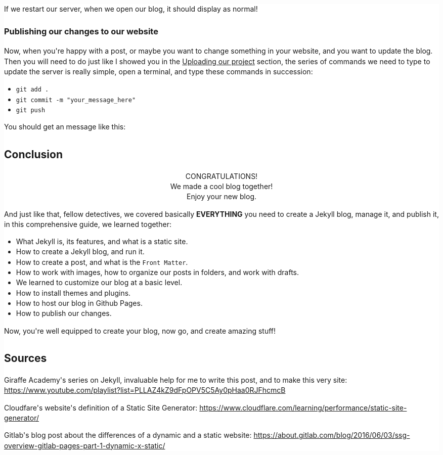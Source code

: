 If we restart our server, when we open our blog, it should display as normal!

### Publishing our changes to our website

Now, when you're happy with a post, or maybe you want to change something in your website, and you want to update the blog. Then you will need to do just like I showed you in the [Uploading our project](#uploading-our-project) section, the series of commands we need to type to update the server is really simple, open a terminal, and type these commands in succession:

- `git add .`
- `git commit -m "your_message_here"`
- `git push`

You should get an message like this:

## Conclusion

<p style="text-align: center">
CONGRATULATIONS!<br>
We made a cool blog together!<br>
Enjoy your new blog.<br>
</p>

And just like that, fellow detectives, we covered basically **EVERYTHING** you need to create a Jekyll blog, manage it, and publish it, in this comprehensive guide, we learned together:

- What Jekyll is, its features, and what is a static site.
- How to create a Jekyll blog, and run it.
- How to create a post, and what is the `Front Matter`.
- How to work with images, how to organize our posts in folders, and work with drafts.
- We learned to customize our blog at a basic level.
- How to install themes and plugins.
- How to host our blog in Github Pages.
- How to publish our changes.

Now, you're well equipped to create your blog, now go, and create amazing stuff!

## Sources

Giraffe Academy's series on Jekyll, invaluable help for me to write this post, and to make this very site: <a href="https://www.youtube.com/playlist?list=PLLAZ4kZ9dFpOPV5C5Ay0pHaa0RJFhcmcB">https://www.youtube.com/playlist?list=PLLAZ4kZ9dFpOPV5C5Ay0pHaa0RJFhcmcB</a>

Cloudfare's website's definition of a Static Site Generator: <a href="https://www.cloudflare.com/learning/performance/static-site-generator/">https://www.cloudflare.com/learning/performance/static-site-generator/</a>

Gitlab's blog post about the differences of a dynamic and a static website: <a href="https://about.gitlab.com/blog/2016/06/03/ssg-overview-gitlab-pages-part-1-dynamic-x-static/">https://about.gitlab.com/blog/2016/06/03/ssg-overview-gitlab-pages-part-1-dynamic-x-static/</a>

